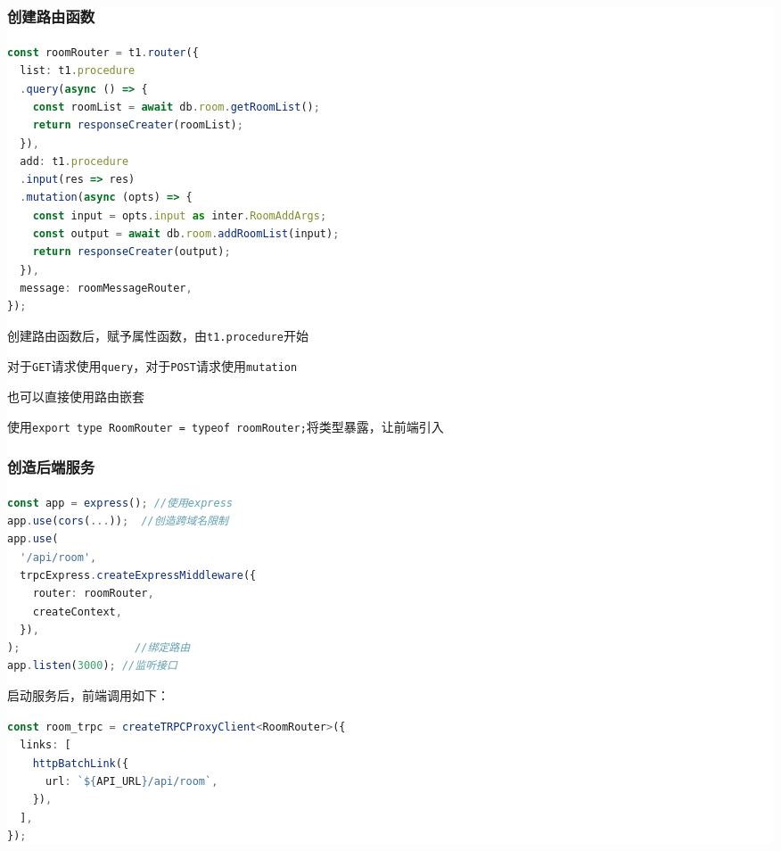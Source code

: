 
### 创建路由函数

```typescript
const roomRouter = t1.router({
  list: t1.procedure
  .query(async () => {
    const roomList = await db.room.getRoomList();
    return responseCreater(roomList);
  }),
  add: t1.procedure
  .input(res => res)
  .mutation(async (opts) => { 
    const input = opts.input as inter.RoomAddArgs;
    const output = await db.room.addRoomList(input);
    return responseCreater(output);
  }),
  message: roomMessageRouter,
});
```

创建路由函数后，赋予属性函数，由`t1.procedure`开始

对于`GET`请求使用`query`，对于`POST`请求使用`mutation`

也可以直接使用路由嵌套

使用`export type RoomRouter = typeof roomRouter;`将类型暴露，让前端引入



### 创造后端服务

```typescript
const app = express(); //使用express
app.use(cors(...));  //创造跨域名限制
app.use(
  '/api/room',
  trpcExpress.createExpressMiddleware({
    router: roomRouter,
    createContext,
  }),
);					//绑定路由
app.listen(3000); //监听接口
```

启动服务后，前端调用如下：

```typescript
const room_trpc = createTRPCProxyClient<RoomRouter>({
  links: [
    httpBatchLink({
      url: `${API_URL}/api/room`,
    }),
  ],
});
```

